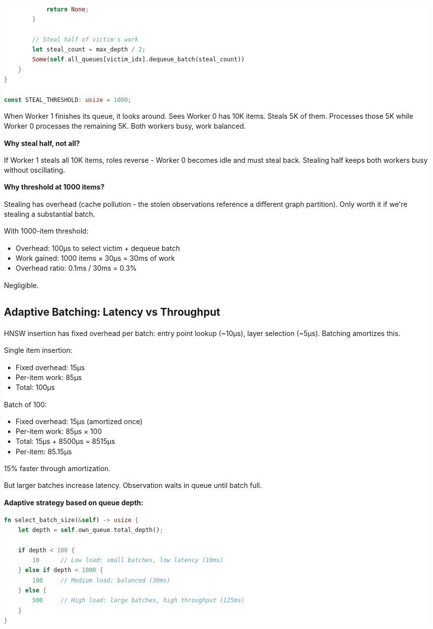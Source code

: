 ```rust
            return None;
        }

        // Steal half of victim's work
        let steal_count = max_depth / 2;
        Some(self.all_queues[victim_idx].dequeue_batch(steal_count))
    }
}

const STEAL_THRESHOLD: usize = 1000;
```

When Worker 1 finishes its queue, it looks around. Sees Worker 0 has 10K items. Steals 5K of them. Processes those 5K while Worker 0 processes the remaining 5K. Both workers busy, work balanced.

**Why steal half, not all?**

If Worker 1 steals all 10K items, roles reverse - Worker 0 becomes idle and must steal back. Stealing half keeps both workers busy without oscillating.

**Why threshold at 1000 items?**

Stealing has overhead (cache pollution - the stolen observations reference a different graph partition). Only worth it if we're stealing a substantial batch.

With 1000-item threshold:
- Overhead: 100μs to select victim + dequeue batch
- Work gained: 1000 items × 30μs = 30ms of work
- Overhead ratio: 0.1ms / 30ms = 0.3%

Negligible.

## Adaptive Batching: Latency vs Throughput

HNSW insertion has fixed overhead per batch: entry point lookup (~10μs), layer selection (~5μs). Batching amortizes this.

Single item insertion:
- Fixed overhead: 15μs
- Per-item work: 85μs
- Total: 100μs

Batch of 100:
- Fixed overhead: 15μs (amortized once)
- Per-item work: 85μs × 100
- Total: 15μs + 8500μs = 8515μs
- Per-item: 85.15μs

15% faster through amortization.

But larger batches increase latency. Observation waits in queue until batch full.

**Adaptive strategy based on queue depth:**

```rust
fn select_batch_size(&self) -> usize {
    let depth = self.own_queue.total_depth();

    if depth < 100 {
        10      // Low load: small batches, low latency (10ms)
    } else if depth < 1000 {
        100     // Medium load: balanced (30ms)
    } else {
        500     // High load: large batches, high throughput (125ms)
    }
}
```
